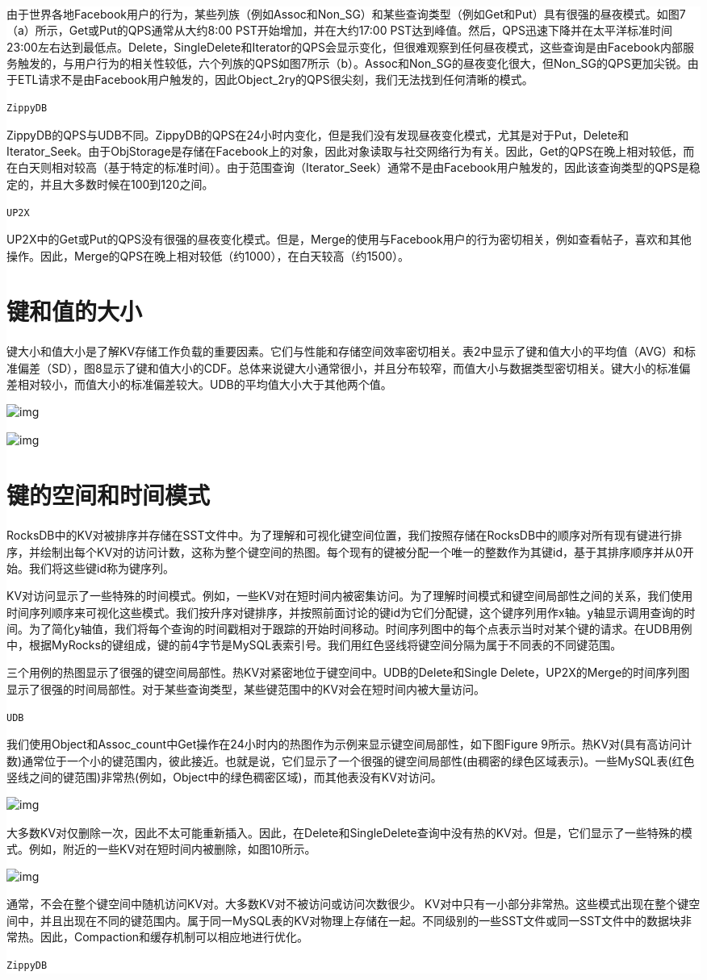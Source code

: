 由于世界各地Facebook用户的行为，某些列族（例如Assoc和Non_SG）和某些查询类型（例如Get和Put）具有很强的昼夜模式。如图7（a）所示，Get或Put的QPS通常从大约8:00 PST开始增加，并在大约17:00 PST达到峰值。然后，QPS迅速下降并在太平洋标准时间23:00左右达到最低点。Delete，SingleDelete和Iterator的QPS会显示变化，但很难观察到任何昼夜模式，这些查询是由Facebook内部服务触发的，与用户行为的相关性较低，六个列族的QPS如图7所示（b）。Assoc和Non_SG的昼夜变化很大，但Non_SG的QPS更加尖锐。由于ETL请求不是由Facebook用户触发的，因此Object_2ry的QPS很尖刻，我们无法找到任何清晰的模式。

`ZippyDB`

ZippyDB的QPS与UDB不同。ZippyDB的QPS在24小时内变化，但是我们没有发现昼夜变化模式，尤其是对于Put，Delete和Iterator_Seek。由于ObjStorage是存储在Facebook上的对象，因此对象读取与社交网络行为有关。因此，Get的QPS在晚上相对较低，而在白天则相对较高（基于特定的标准时间）。由于范围查询（Iterator_Seek）通常不是由Facebook用户触发的，因此该查询类型的QPS是稳定的，并且大多数时候在100到120之间。

`UP2X`

UP2X中的Get或Put的QPS没有很强的昼夜变化模式。但是，Merge的使用与Facebook用户的行为密切相关，例如查看帖子，喜欢和其他操作。因此，Merge的QPS在晚上相对较低（约1000），在白天较高（约1500）。

# 键和值的大小

键大小和值大小是了解KV存储工作负载的重要因素。它们与性能和存储空间效率密切相关。表2中显示了键和值大小的平均值（AVG）和标准偏差（SD），图8显示了键和值大小的CDF。总体来说键大小通常很小，并且分布较窄，而值大小与数据类型密切相关。键大小的标准偏差相对较小，而值大小的标准偏差较大。UDB的平均值大小大于其他两个值。

![img](/images/RocksDB9.png)

![img](/images/RocksDB10.png)

# 键的空间和时间模式

RocksDB中的KV对被排序并存储在SST文件中。为了理解和可视化键空间位置，我们按照存储在RocksDB中的顺序对所有现有键进行排序，并绘制出每个KV对的访问计数，这称为整个键空间的热图。每个现有的键被分配一个唯一的整数作为其键id，基于其排序顺序并从0开始。我们将这些键id称为键序列。

KV对访问显示了一些特殊的时间模式。例如，一些KV对在短时间内被密集访问。为了理解时间模式和键空间局部性之间的关系，我们使用时间序列顺序来可视化这些模式。我们按升序对键排序，并按照前面讨论的键id为它们分配键，这个键序列用作x轴。y轴显示调用查询的时间。为了简化y轴值，我们将每个查询的时间戳相对于跟踪的开始时间移动。时间序列图中的每个点表示当时对某个键的请求。在UDB用例中，根据MyRocks的键组成，键的前4字节是MySQL表索引号。我们用红色竖线将键空间分隔为属于不同表的不同键范围。

三个用例的热图显示了很强的键空间局部性。热KV对紧密地位于键空间中。UDB的Delete和Single Delete，UP2X的Merge的时间序列图显示了很强的时间局部性。对于某些查询类型，某些键范围中的KV对会在短时间内被大量访问。

`UDB`

我们使用Object和Assoc_count中Get操作在24小时内的热图作为示例来显示键空间局部性，如下图Figure 9所示。热KV对(具有高访问计数)通常位于一个小的键范围内，彼此接近。也就是说，它们显示了一个很强的键空间局部性(由稠密的绿色区域表示)。一些MySQL表(红色竖线之间的键范围)非常热(例如，Object中的绿色稠密区域)，而其他表没有KV对访问。

![img](/images/RocksDB11.png)

大多数KV对仅删除一次，因此不太可能重新插入。因此，在Delete和SingleDelete查询中没有热的KV对。但是，它们显示了一些特殊的模式。例如，附近的一些KV对在短时间内被删除，如图10所示。

![img](/images/RocksDB12.png)

通常，不会在整个键空间中随机访问KV对。大多数KV对不被访问或访问次数很少。 KV对中只有一小部分非常热。这些模式出现在整个键空间中，并且出现在不同的键范围内。属于同一MySQL表的KV对物理上存储在一起。不同级别的一些SST文件或同一SST文件中的数据块非常热。因此，Compaction和缓存机制可以相应地进行优化。

`ZippyDB`
